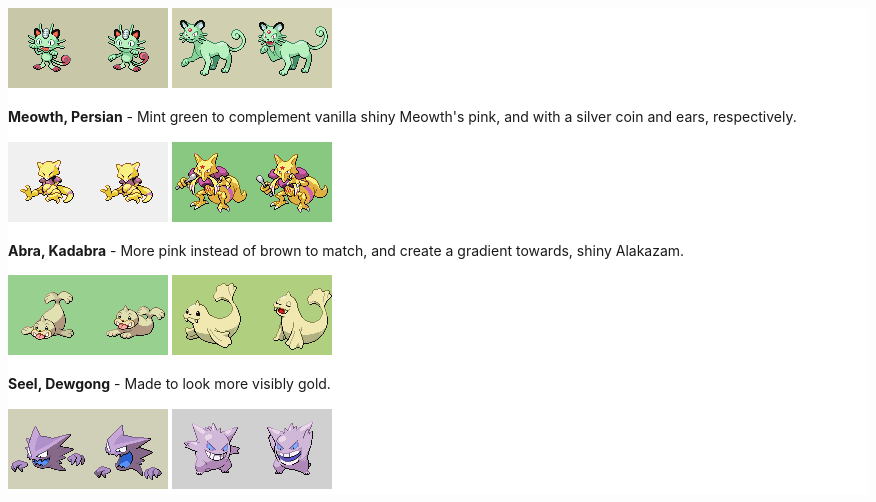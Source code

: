 ![Meowth](ShinyChanges/meowth_shiny.png) ![Persian](ShinyChanges/persian_shiny.png)

**Meowth, Persian** - Mint green to complement vanilla shiny Meowth's pink, and with a silver coin and ears, respectively.

![Abra](ShinyChanges/abra_shiny.png) ![Kadabra](ShinyChanges/kadabra_shiny.png)

**Abra, Kadabra** - More pink instead of brown to match, and create a gradient towards, shiny Alakazam.

![Seel](ShinyChanges/seel_shiny.png) ![Dewgong](ShinyChanges/dewgong_shiny.png)

**Seel, Dewgong** - Made to look more visibly gold.

![Haunter](ShinyChanges/haunter_shiny.png) ![Gengar](ShinyChanges/gengar_shiny.png)
